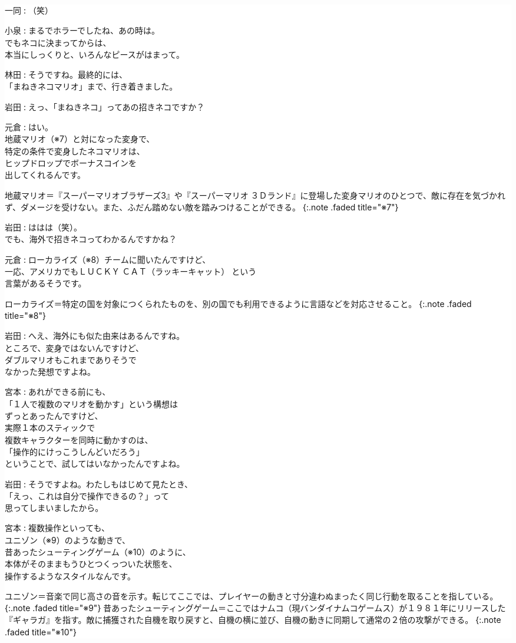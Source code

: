 
一同
: （笑）


小泉
: まるでホラーでしたね、あの時は。<br>でもネコに決まってからは、<br>本当にしっくりと、いろんなピースがはまって。


林田
: そうですね。最終的には、<br>「まねきネコマリオ」まで、行き着きました。


岩田
: えっ、「まねきネコ」ってあの招きネコですか？


元倉
: はい。<br>地蔵マリオ（※7）と対になった変身で、<br>特定の条件で変身したネコマリオは、<br>ヒップドロップでボーナスコインを<br>出してくれるんです。

地蔵マリオ＝『スーパーマリオブラザーズ3』や『スーパーマリオ ３Ｄランド』に登場した変身マリオのひとつで、敵に存在を気づかれず、ダメージを受けない。また、ふだん踏めない敵を踏みつけることができる。
{:.note .faded title="※7"}




岩田
: ははは（笑）。<br>でも、海外で招きネコってわかるんですかね？


元倉
: ローカライズ（※8）チームに聞いたんですけど、<br>一応、アメリカでもＬＵＣＫＹ ＣＡＴ（ラッキーキャット） という<br>言葉があるそうです。

ローカライズ＝特定の国を対象につくられたものを、別の国でも利用できるように言語などを対応させること。
{:.note .faded title="※8"}




岩田
: へえ、海外にも似た由来はあるんですね。<br>ところで、変身ではないんですけど、<br>ダブルマリオもこれまでありそうで<br>なかった発想ですよね。


宮本
: あれができる前にも、<br>「１人で複数のマリオを動かす」という構想は<br>ずっとあったんですけど、<br>実際１本のスティックで<br>複数キャラクターを同時に動かすのは、<br>「操作的にけっこうしんどいだろう」<br>ということで、試してはいなかったんですよね。


岩田
: そうですよね。わたしもはじめて見たとき、<br>「えっ、これは自分で操作できるの？」って<br>思ってしまいましたから。


宮本
: 複数操作といっても、<br>ユニゾン（※9）のような動きで、<br>昔あったシューティングゲーム（※10）のように、<br>本体がそのままもうひとつくっついた状態を、<br>操作するようなスタイルなんです。

ユニゾン＝音楽で同じ高さの音を示す。転じてここでは、プレイヤーの動きと寸分違わぬまったく同じ行動を取ることを指している。
{:.note .faded title="※9"}
昔あったシューティングゲーム＝ここではナムコ（現バンダイナムコゲームス）が１９８１年にリリースした『ギャラガ』を指す。敵に捕獲された自機を取り戻すと、自機の横に並び、自機の動きに同期して通常の２倍の攻撃ができる。
{:.note .faded title="※10"}



